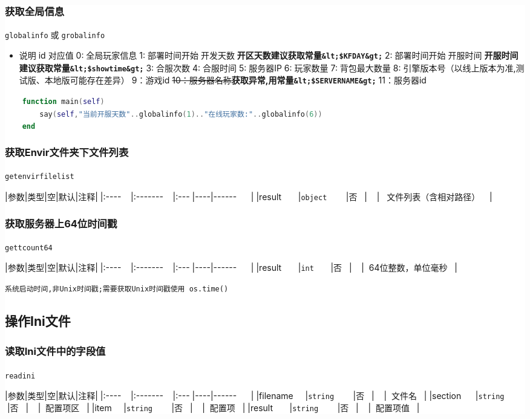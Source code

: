 

### 获取全局信息
`globalinfo` 或 `grobalinfo`
* 说明 id 对应值
0: 全局玩家信息
1: 部署时间开始 开发天数 **开区天数建议获取常量`&lt;$KFDAY&gt;`**
2: 部署时间开始 开服时间 **开服时间建议获取常量`&lt;$showtime&gt;`**
3: 合服次数
4: 合服时间
5: 服务器IP
6: 玩家数量
7: 背包最大数量
8: 引擎版本号（以线上版本为准,测试版、本地版可能存在差异）
9：游戏id
~~10：服务器名称~~**获取异常,用常量`&lt;$SERVERNAME&gt;`**
11：服务器id

```lua
    function main(self)
        say(self,"当前开服天数"..globalinfo(1).."在线玩家数:"..globalinfo(6))
    end
```

### 获取Envir文件夹下文件列表
`getenvirfilelist`

|参数|类型|空|默认|注释|
|:----    |:-------    |:--- |----|------      |
|result       |`object`        |否   |    |   文件列表（含相对路径）    |

### 获取服务器上64位时间戳
`gettcount64`

|参数|类型|空|默认|注释|
|:----    |:-------    |:--- |----|------      |
|result       |`int`       |否   |    |  64位整数，单位毫秒   |
```
系统启动时间,非Unix时间戳;需要获取Unix时间戳使用 os.time()
```

## 操作Ini文件

### 读取Ini文件中的字段值
`readini`

|参数|类型|空|默认|注释|
|:----    |:-------    |:--- |----|------      |
|filename     |`string`        |否   |    |  文件名   |
|section      |`string`        |否   |    |  配置项区   |
|item     |`string`        |否   |    |  配置项   |
|result       |`string`        |否   |    |  配置项值   |
